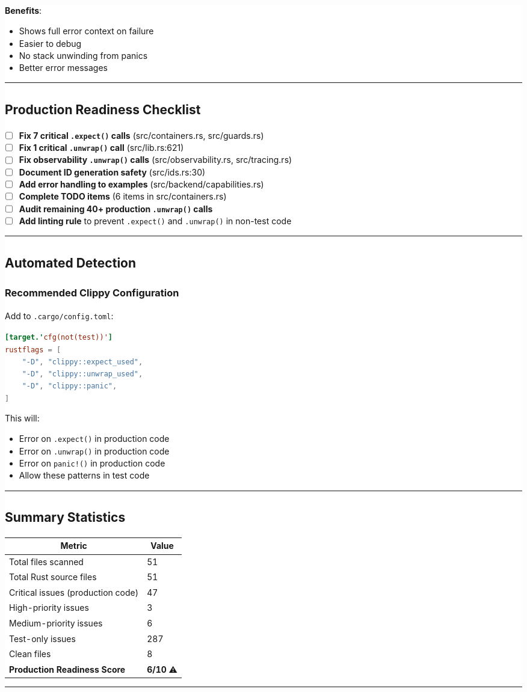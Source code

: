 **Benefits**:
- Shows full error context on failure
- Easier to debug
- No stack unwinding from panics
- Better error messages

---

## Production Readiness Checklist

- [ ] **Fix 7 critical `.expect()` calls** (src/containers.rs, src/guards.rs)
- [ ] **Fix 1 critical `.unwrap()` call** (src/lib.rs:621)
- [ ] **Fix observability `.unwrap()` calls** (src/observability.rs, src/tracing.rs)
- [ ] **Document ID generation safety** (src/ids.rs:30)
- [ ] **Add error handling to examples** (src/backend/capabilities.rs)
- [ ] **Complete TODO items** (6 items in src/containers.rs)
- [ ] **Audit remaining 40+ production `.unwrap()` calls**
- [ ] **Add linting rule** to prevent `.expect()` and `.unwrap()` in non-test code

---

## Automated Detection

### Recommended Clippy Configuration

Add to `.cargo/config.toml`:
```toml
[target.'cfg(not(test))']
rustflags = [
    "-D", "clippy::expect_used",
    "-D", "clippy::unwrap_used",
    "-D", "clippy::panic",
]
```

This will:
- Error on `.expect()` in production code
- Error on `.unwrap()` in production code
- Error on `panic!()` in production code
- Allow these patterns in test code

---

## Summary Statistics

| Metric | Value |
|--------|-------|
| Total files scanned | 51 |
| Total Rust source files | 51 |
| Critical issues (production code) | 47 |
| High-priority issues | 3 |
| Medium-priority issues | 6 |
| Test-only issues | 287 |
| Clean files | 8 |
| **Production Readiness Score** | **6/10** ⚠️ |

---